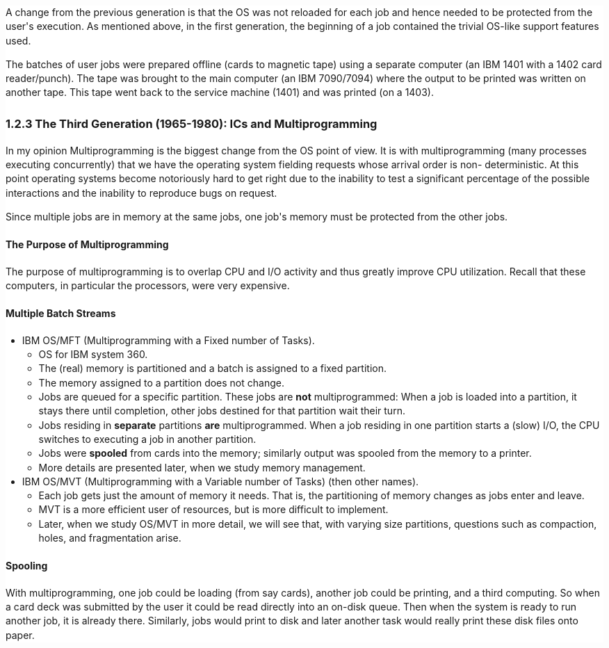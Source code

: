 A change from the previous generation is that the OS was not reloaded for each
job and hence needed to be protected from the user's execution. As mentioned
above, in the first generation, the beginning of a job contained the trivial
OS-like support features used.

The batches of user jobs were prepared offline (cards to magnetic tape) using
a separate computer (an IBM 1401 with a 1402 card reader/punch). The tape was
brought to the main computer (an IBM 7090/7094) where the output to be printed
was written on another tape. This tape went back to the service machine (1401)
and was printed (on a 1403).

### 1.2.3 The Third Generation (1965-1980): ICs and Multiprogramming

In my opinion Multiprogramming is the biggest change from the OS point of
view. It is with multiprogramming (many processes executing concurrently) that
we have the operating system fielding requests whose arrival order is non-
deterministic. At this point operating systems become notoriously hard to get
right due to the inability to test a significant percentage of the possible
interactions and the inability to reproduce bugs on request.

Since multiple jobs are in memory at the same jobs, one job's memory must be
protected from the other jobs.

#### The Purpose of Multiprogramming

The purpose of multiprogramming is to overlap CPU and I/O activity and thus
greatly improve CPU utilization. Recall that these computers, in particular
the processors, were very expensive.

#### Multiple Batch Streams

  * IBM OS/MFT (Multiprogramming with a Fixed number of Tasks). 
    * OS for IBM system 360.
    * The (real) memory is partitioned and a batch is assigned to a fixed partition.
    * The memory assigned to a partition does not change.
    * Jobs are queued for a specific partition. These jobs are **not** multiprogrammed: When a job is loaded into a partition, it stays there until completion, other jobs destined for that partition wait their turn.
    * Jobs residing in **separate** partitions **are** multiprogrammed. When a job residing in one partition starts a (slow) I/O, the CPU switches to executing a job in another partition.
    * Jobs were **spooled** from cards into the memory; similarly output was spooled from the memory to a printer.
    * More details are presented later, when we study memory management.
  * IBM OS/MVT (Multiprogramming with a Variable number of Tasks) (then other names). 
    * Each job gets just the amount of memory it needs. That is, the partitioning of memory changes as jobs enter and leave.
    * MVT is a more efficient user of resources, but is more difficult to implement.
    * Later, when we study OS/MVT in more detail, we will see that, with varying size partitions, questions such as compaction, holes, and fragmentation arise.

#### Spooling

With multiprogramming, one job could be loading (from say cards), another job
could be printing, and a third computing. So when a card deck was submitted by
the user it could be read directly into an on-disk queue. Then when the system
is ready to run another job, it is already there. Similarly, jobs would print
to disk and later another task would really print these disk files onto paper.
